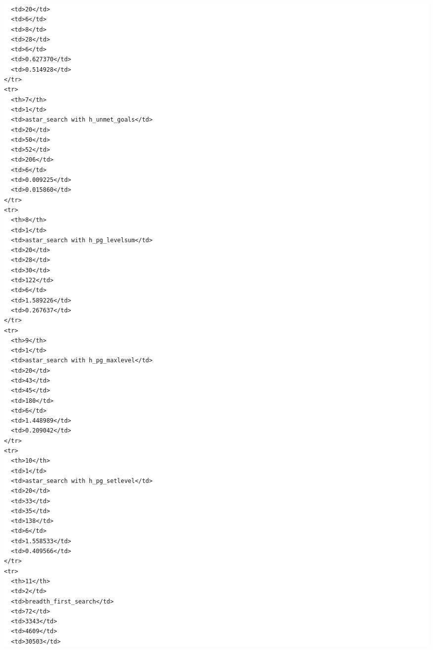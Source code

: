       <td>20</td>
      <td>6</td>
      <td>8</td>
      <td>28</td>
      <td>6</td>
      <td>0.627370</td>
      <td>0.514928</td>
    </tr>
    <tr>
      <th>7</th>
      <td>1</td>
      <td>astar_search with h_unmet_goals</td>
      <td>20</td>
      <td>50</td>
      <td>52</td>
      <td>206</td>
      <td>6</td>
      <td>0.009225</td>
      <td>0.015860</td>
    </tr>
    <tr>
      <th>8</th>
      <td>1</td>
      <td>astar_search with h_pg_levelsum</td>
      <td>20</td>
      <td>28</td>
      <td>30</td>
      <td>122</td>
      <td>6</td>
      <td>1.589226</td>
      <td>0.267637</td>
    </tr>
    <tr>
      <th>9</th>
      <td>1</td>
      <td>astar_search with h_pg_maxlevel</td>
      <td>20</td>
      <td>43</td>
      <td>45</td>
      <td>180</td>
      <td>6</td>
      <td>1.448989</td>
      <td>0.209042</td>
    </tr>
    <tr>
      <th>10</th>
      <td>1</td>
      <td>astar_search with h_pg_setlevel</td>
      <td>20</td>
      <td>33</td>
      <td>35</td>
      <td>138</td>
      <td>6</td>
      <td>1.558533</td>
      <td>0.409566</td>
    </tr>
    <tr>
      <th>11</th>
      <td>2</td>
      <td>breadth_first_search</td>
      <td>72</td>
      <td>3343</td>
      <td>4609</td>
      <td>30503</td>